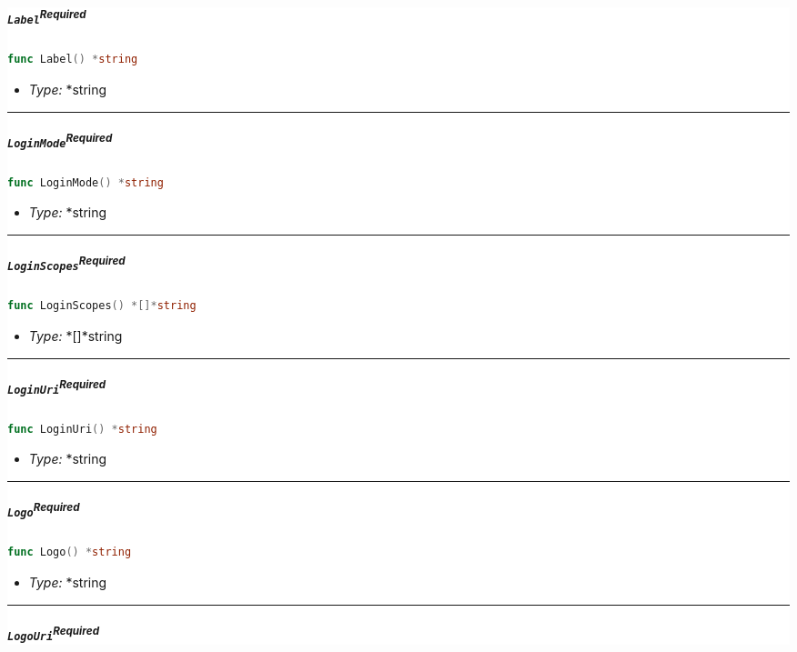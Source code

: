 ##### `Label`<sup>Required</sup> <a name="Label" id="@cdktf/provider-okta.appOauth.AppOauth.property.label"></a>

```go
func Label() *string
```

- *Type:* *string

---

##### `LoginMode`<sup>Required</sup> <a name="LoginMode" id="@cdktf/provider-okta.appOauth.AppOauth.property.loginMode"></a>

```go
func LoginMode() *string
```

- *Type:* *string

---

##### `LoginScopes`<sup>Required</sup> <a name="LoginScopes" id="@cdktf/provider-okta.appOauth.AppOauth.property.loginScopes"></a>

```go
func LoginScopes() *[]*string
```

- *Type:* *[]*string

---

##### `LoginUri`<sup>Required</sup> <a name="LoginUri" id="@cdktf/provider-okta.appOauth.AppOauth.property.loginUri"></a>

```go
func LoginUri() *string
```

- *Type:* *string

---

##### `Logo`<sup>Required</sup> <a name="Logo" id="@cdktf/provider-okta.appOauth.AppOauth.property.logo"></a>

```go
func Logo() *string
```

- *Type:* *string

---

##### `LogoUri`<sup>Required</sup> <a name="LogoUri" id="@cdktf/provider-okta.appOauth.AppOauth.property.logoUri"></a>
